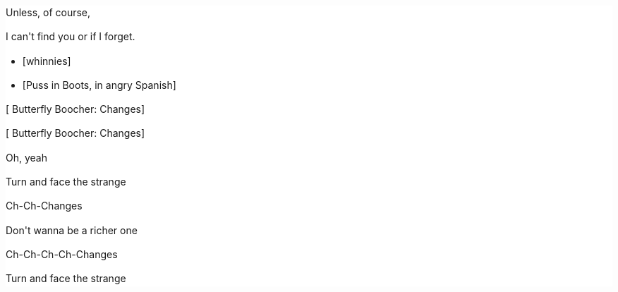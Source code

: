 

   

                   

Unless, of course,

I can't find you or if I forget.



   

                   

- [whinnies]

- [Puss in Boots, in angry Spanish]



   

                   

[  Butterfly Boocher: Changes]



   

                   

[  Butterfly Boocher: Changes]



   

                   

  Oh, yeah



   

                   

  Turn and face the strange



   

                   

  Ch-Ch-Changes



   

                   

  Don't wanna be a richer one



   

                   

  Ch-Ch-Ch-Ch-Changes



   

                   

  Turn and face the strange
